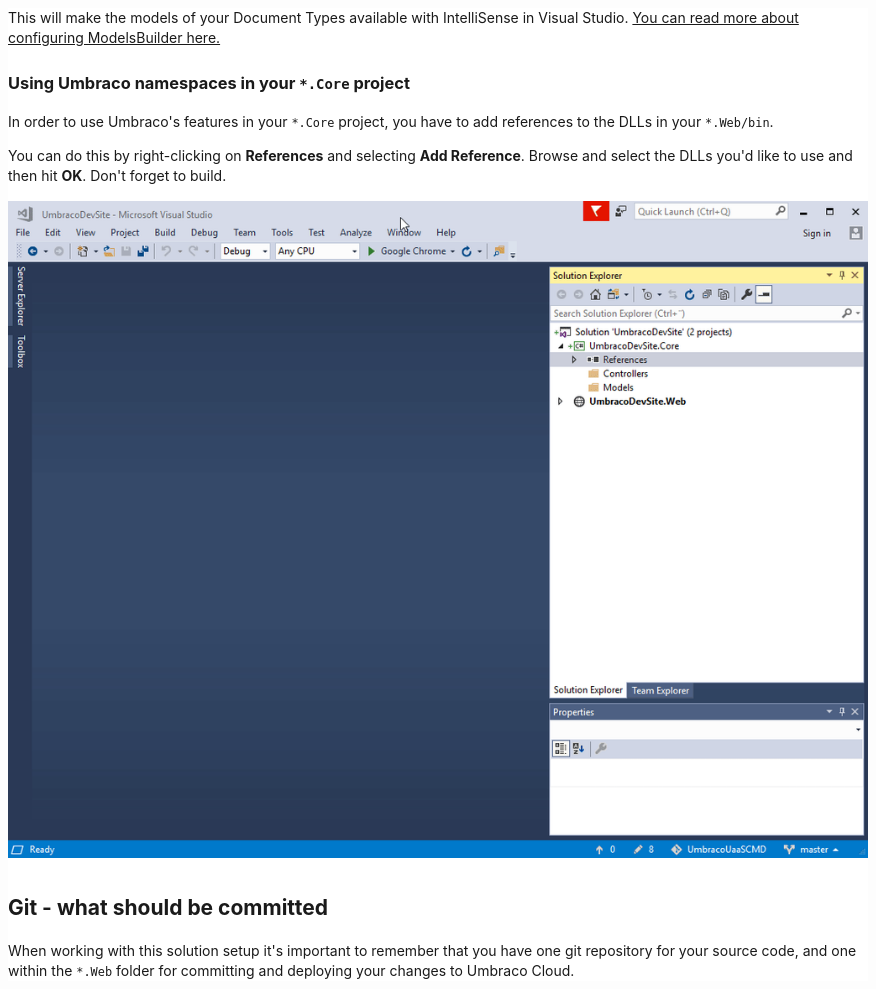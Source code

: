 This will make the models of your Document Types available with IntelliSense in Visual Studio.
[You can read more about configuring ModelsBuilder here.](../../../Reference/Templating/Modelsbuilder)

### Using Umbraco namespaces in your `*.Core` project
In order to use Umbraco's features in your `*.Core` project, you have to add references to the DLLs in your `*.Web/bin`.

You can do this by right-clicking on **References** and selecting **Add Reference**. Browse and select the DLLs you'd like to use and then hit **OK**. Don't forget to build.

![](images/references.gif)

## Git - what should be committed

When working with this solution setup it's important to remember that you have one git repository for your source code, and one within the `*.Web` folder for committing and deploying your changes to Umbraco Cloud.
